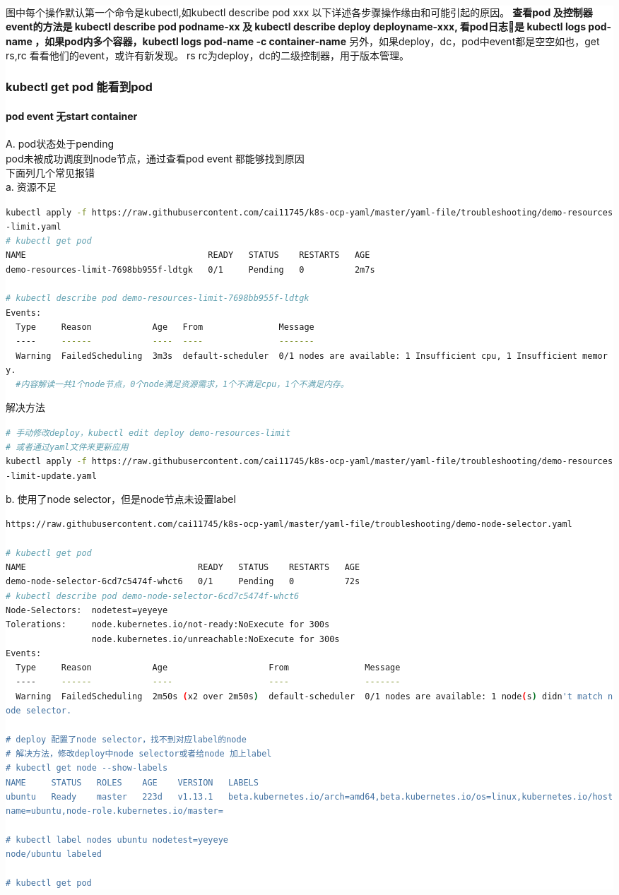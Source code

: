 图中每个操作默认第一个命令是kubectl,如kubectl describe pod xxx
以下详述各步骤操作缘由和可能引起的原因。
**查看pod 及控制器event的方法是 kubectl describe pod podname-xx  及 kubectl describe deploy deployname-xxx, 看pod日志是 kubectl logs pod-name ，如果pod内多个容器，kubectl logs pod-name -c container-name**
另外，如果deploy，dc，pod中event都是空空如也，get rs,rc 看看他们的event，或许有新发现。 rs rc为deploy，dc的二级控制器，用于版本管理。

### kubectl get pod 能看到pod
#### pod event 无start container
A. pod状态处于pending  
pod未被成功调度到node节点，通过查看pod event 都能够找到原因  
下面列几个常见报错  
a. 资源不足  
```bash
kubectl apply -f https://raw.githubusercontent.com/cai11745/k8s-ocp-yaml/master/yaml-file/troubleshooting/demo-resources-limit.yaml
# kubectl get pod
NAME                                    READY   STATUS    RESTARTS   AGE
demo-resources-limit-7698bb955f-ldtgk   0/1     Pending   0          2m7s

# kubectl describe pod demo-resources-limit-7698bb955f-ldtgk
Events:
  Type     Reason            Age   From               Message
  ----     ------            ----  ----               -------
  Warning  FailedScheduling  3m3s  default-scheduler  0/1 nodes are available: 1 Insufficient cpu, 1 Insufficient memory.
  #内容解读一共1个node节点，0个node满足资源需求，1个不满足cpu，1个不满足内存。 
```
解决方法
```bash
# 手动修改deploy，kubectl edit deploy demo-resources-limit 
# 或者通过yaml文件来更新应用
kubectl apply -f https://raw.githubusercontent.com/cai11745/k8s-ocp-yaml/master/yaml-file/troubleshooting/demo-resources-limit-update.yaml
```

b. 使用了node selector，但是node节点未设置label
```bash
https://raw.githubusercontent.com/cai11745/k8s-ocp-yaml/master/yaml-file/troubleshooting/demo-node-selector.yaml

# kubectl get pod
NAME                                  READY   STATUS    RESTARTS   AGE
demo-node-selector-6cd7c5474f-whct6   0/1     Pending   0          72s
# kubectl describe pod demo-node-selector-6cd7c5474f-whct6 
Node-Selectors:  nodetest=yeyeye
Tolerations:     node.kubernetes.io/not-ready:NoExecute for 300s
                 node.kubernetes.io/unreachable:NoExecute for 300s
Events:
  Type     Reason            Age                    From               Message
  ----     ------            ----                   ----               -------
  Warning  FailedScheduling  2m50s (x2 over 2m50s)  default-scheduler  0/1 nodes are available: 1 node(s) didn't match node selector.

# deploy 配置了node selector，找不到对应label的node
# 解决方法，修改deploy中node selector或者给node 加上label
# kubectl get node --show-labels
NAME     STATUS   ROLES    AGE    VERSION   LABELS
ubuntu   Ready    master   223d   v1.13.1   beta.kubernetes.io/arch=amd64,beta.kubernetes.io/os=linux,kubernetes.io/hostname=ubuntu,node-role.kubernetes.io/master=

# kubectl label nodes ubuntu nodetest=yeyeye
node/ubuntu labeled

# kubectl get pod
```